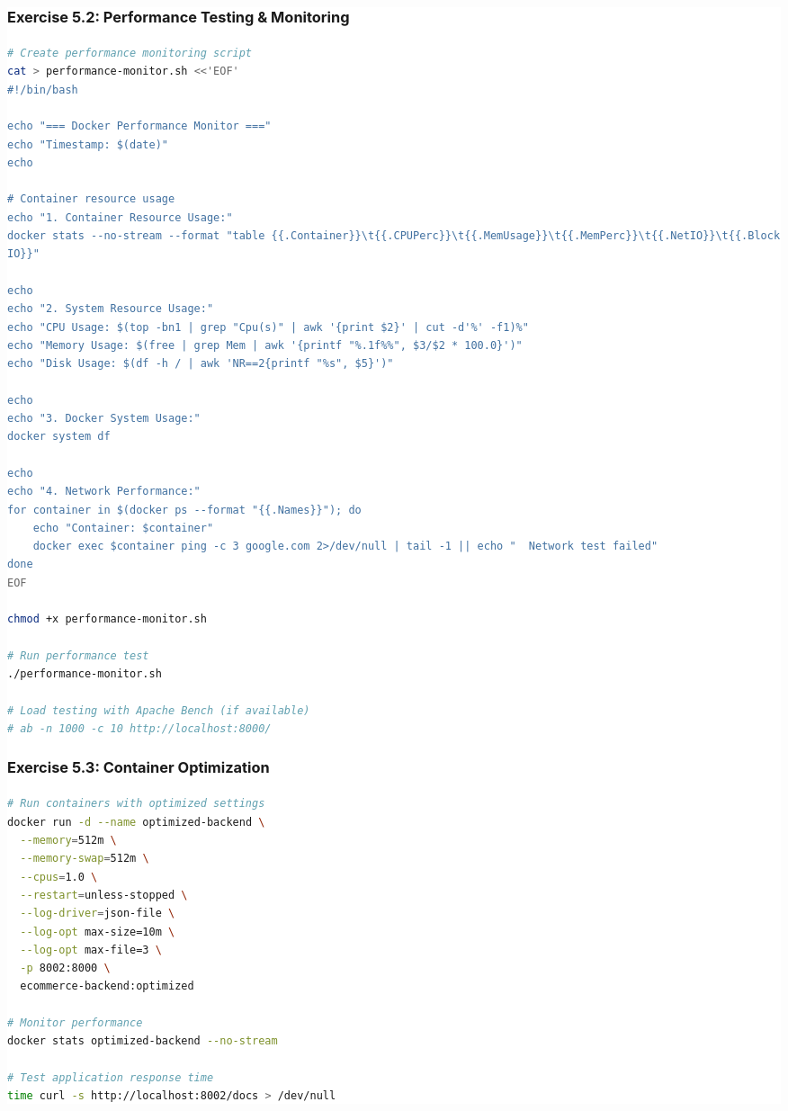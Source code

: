 ### Exercise 5.2: Performance Testing & Monitoring
```bash
# Create performance monitoring script
cat > performance-monitor.sh <<'EOF'
#!/bin/bash

echo "=== Docker Performance Monitor ==="
echo "Timestamp: $(date)"
echo

# Container resource usage
echo "1. Container Resource Usage:"
docker stats --no-stream --format "table {{.Container}}\t{{.CPUPerc}}\t{{.MemUsage}}\t{{.MemPerc}}\t{{.NetIO}}\t{{.BlockIO}}"

echo
echo "2. System Resource Usage:"
echo "CPU Usage: $(top -bn1 | grep "Cpu(s)" | awk '{print $2}' | cut -d'%' -f1)%"
echo "Memory Usage: $(free | grep Mem | awk '{printf "%.1f%%", $3/$2 * 100.0}')"
echo "Disk Usage: $(df -h / | awk 'NR==2{printf "%s", $5}')"

echo
echo "3. Docker System Usage:"
docker system df

echo
echo "4. Network Performance:"
for container in $(docker ps --format "{{.Names}}"); do
    echo "Container: $container"
    docker exec $container ping -c 3 google.com 2>/dev/null | tail -1 || echo "  Network test failed"
done
EOF

chmod +x performance-monitor.sh

# Run performance test
./performance-monitor.sh

# Load testing with Apache Bench (if available)
# ab -n 1000 -c 10 http://localhost:8000/
```

### Exercise 5.3: Container Optimization
```bash
# Run containers with optimized settings
docker run -d --name optimized-backend \
  --memory=512m \
  --memory-swap=512m \
  --cpus=1.0 \
  --restart=unless-stopped \
  --log-driver=json-file \
  --log-opt max-size=10m \
  --log-opt max-file=3 \
  -p 8002:8000 \
  ecommerce-backend:optimized

# Monitor performance
docker stats optimized-backend --no-stream

# Test application response time
time curl -s http://localhost:8002/docs > /dev/null

```